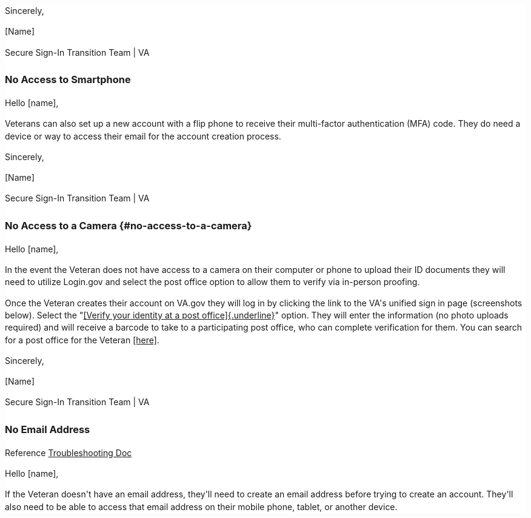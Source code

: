 Sincerely,

\[Name\]

Secure Sign-In Transition Team \| VA

### No Access to Smartphone

Hello \[name\],

Veterans can also set up a new account with a flip phone to receive
their multi-factor authentication (MFA) code. They do need a device or
way to access their email for the account creation process.

Sincerely,

\[Name\]

Secure Sign-In Transition Team \| VA

### No Access to a Camera  {#no-access-to-a-camera}

Hello \[name\],

In the event the Veteran does not have access to a camera on their
computer or phone to upload their ID documents they will need to utilize
Login.gov and select the post office option to allow them to verify via
in-person proofing.

Once the Veteran creates their account on VA.gov they will log in by
clicking the link to the VA's unified sign in page (screenshots below).
Select the "[[Verify your identity at a post
office]{.underline}](https://www.va.gov/resources/how-to-verify-your-identity-for-your-logingov-account/)"
option. They will enter the information (no photo uploads required) and
will receive a barcode to take to a participating post office, who can
complete verification for them. You can search for a post office for the
Veteran
[[here]](https://login.gov/help/verify-your-identity/verify-your-identity-in-person/find-a-participating-post-office/#:~:text=A%20.gov%20website%20belongs%20to%20an%20official%20government).

Sincerely,

\[Name\]

Secure Sign-In Transition Team \| VA

### No Email Address

Reference [Troubleshooting
Doc](https://dvagov-my.sharepoint.com/:w:/r/personal/christine_julian_va_gov/Documents/SSIT/Sign%20Up%20Day%20Support/VA%20Resources/Secure%20sign-in%20guide%20for%20in-person%20events%20and%20support_v1_10.01.24%20(1).docx?d=wb6e5dcad9e194bf4844df7672a30cb52&csf=1&web=1&e=ljcE2x&nav=eyJoIjoiOTE3MDYwNjE5In0%3D)

Hello \[name\],

If the Veteran doesn't have an email address, they'll need to create an
email address before trying to create an account. They'll also need to
be able to access that email address on their mobile phone, tablet, or
another device.
